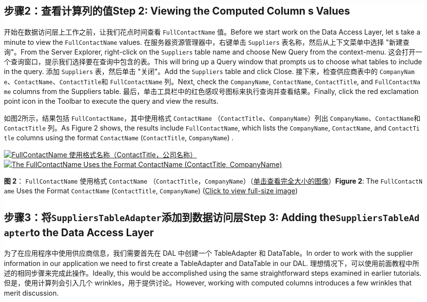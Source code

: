 ## <a name="step-2-viewing-the-computed-column-s-values"></a><span data-ttu-id="1a3fa-153">步骤2：查看计算列的值</span><span class="sxs-lookup"><span data-stu-id="1a3fa-153">Step 2: Viewing the Computed Column s Values</span></span>

<span data-ttu-id="1a3fa-154">开始在数据访问层上工作之前，让我们花点时间查看 `FullContactName` 值。</span><span class="sxs-lookup"><span data-stu-id="1a3fa-154">Before we start work on the Data Access Layer, let s take a minute to view the `FullContactName` values.</span></span> <span data-ttu-id="1a3fa-155">在服务器资源管理器中，右键单击 `Suppliers` 表名称，然后从上下文菜单中选择 "新建查询"。</span><span class="sxs-lookup"><span data-stu-id="1a3fa-155">From the Server Explorer, right-click on the `Suppliers` table name and choose New Query from the context-menu.</span></span> <span data-ttu-id="1a3fa-156">这会打开一个查询窗口，提示我们选择要在查询中包含的表。</span><span class="sxs-lookup"><span data-stu-id="1a3fa-156">This will bring up a Query window that prompts us to choose what tables to include in the query.</span></span> <span data-ttu-id="1a3fa-157">添加 `Suppliers` 表，然后单击 "关闭"。</span><span class="sxs-lookup"><span data-stu-id="1a3fa-157">Add the `Suppliers` table and click Close.</span></span> <span data-ttu-id="1a3fa-158">接下来，检查供应商表中的 `CompanyName`、`ContactName`、`ContactTitle`和 `FullContactName` 列。</span><span class="sxs-lookup"><span data-stu-id="1a3fa-158">Next, check the `CompanyName`, `ContactName`, `ContactTitle`, and `FullContactName` columns from the Suppliers table.</span></span> <span data-ttu-id="1a3fa-159">最后，单击工具栏中的红色感叹号图标来执行查询并查看结果。</span><span class="sxs-lookup"><span data-stu-id="1a3fa-159">Finally, click the red exclamation point icon in the Toolbar to execute the query and view the results.</span></span>

<span data-ttu-id="1a3fa-160">如图2所示，结果包括 `FullContactName`，其中使用格式 `ContactName` （`ContactTitle`、`CompanyName`）列出 `CompanyName`、`ContactName`和 `ContactTitle` 列。</span><span class="sxs-lookup"><span data-stu-id="1a3fa-160">As Figure 2 shows, the results include `FullContactName`, which lists the `CompanyName`, `ContactName`, and `ContactTitle` columns using the format `ContactName` (`ContactTitle`, `CompanyName`) .</span></span>

<span data-ttu-id="1a3fa-161">[![FullContactName 使用格式名称（ContactTitle，公司名称）](working-with-computed-columns-vb/_static/image5.png)](working-with-computed-columns-vb/_static/image4.png)</span><span class="sxs-lookup"><span data-stu-id="1a3fa-161">[![The FullContactName Uses the Format ContactName (ContactTitle, CompanyName)](working-with-computed-columns-vb/_static/image5.png)](working-with-computed-columns-vb/_static/image4.png)</span></span>

<span data-ttu-id="1a3fa-162">**图 2**： `FullContactName` 使用格式 `ContactName` （`ContactTitle`，`CompanyName`）（[单击查看完全大小的图像](working-with-computed-columns-vb/_static/image6.png)）</span><span class="sxs-lookup"><span data-stu-id="1a3fa-162">**Figure 2**: The `FullContactName` Uses the Format `ContactName` (`ContactTitle`, `CompanyName`) ([Click to view full-size image](working-with-computed-columns-vb/_static/image6.png))</span></span>

## <a name="step-3-adding-thesupplierstableadapterto-the-data-access-layer"></a><span data-ttu-id="1a3fa-163">步骤3：将`SuppliersTableAdapter`添加到数据访问层</span><span class="sxs-lookup"><span data-stu-id="1a3fa-163">Step 3: Adding the`SuppliersTableAdapter`to the Data Access Layer</span></span>

<span data-ttu-id="1a3fa-164">为了在应用程序中使用供应商信息，我们需要首先在 DAL 中创建一个 TableAdapter 和 DataTable。</span><span class="sxs-lookup"><span data-stu-id="1a3fa-164">In order to work with the supplier information in our application we need to first create a TableAdapter and DataTable in our DAL.</span></span> <span data-ttu-id="1a3fa-165">理想情况下，可以使用前面教程中所述的相同步骤来完成此操作。</span><span class="sxs-lookup"><span data-stu-id="1a3fa-165">Ideally, this would be accomplished using the same straightforward steps examined in earlier tutorials.</span></span> <span data-ttu-id="1a3fa-166">但是，使用计算列会引入几个 wrinkles，用于提供讨论。</span><span class="sxs-lookup"><span data-stu-id="1a3fa-166">However, working with computed columns introduces a few wrinkles that merit discussion.</span></span>
